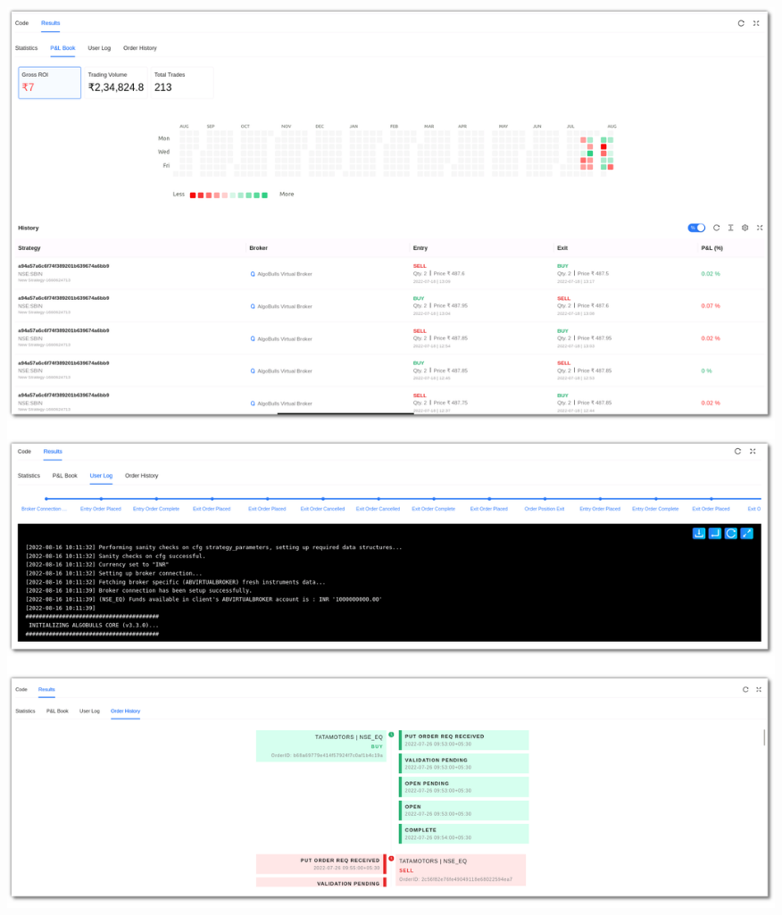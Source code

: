 [![pythonbuild](imgs/python_build_pnl_book.png "Click to Enlarge or Ctrl+Click to open in a new Tab")](imgs/python_build_pnl_book.png)

[![pythonbuild](imgs/python_build_user_log.png "Click to Enlarge or Ctrl+Click to open in a new Tab")](imgs/python_build_user_log.png)

[![pythonbuild](imgs/python_build_order_history.png "Click to Enlarge or Ctrl+Click to open in a new Tab")](imgs/python_build_order_history.png)
